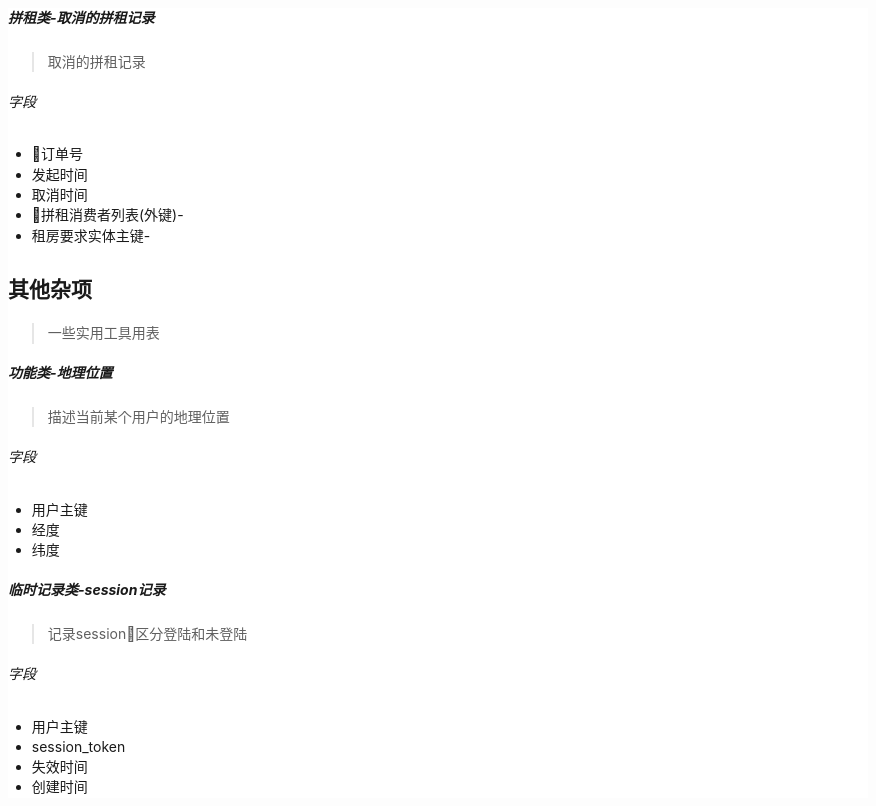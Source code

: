 ##### 拼租类-取消的拼租记录
> 取消的拼租记录
###### 字段
+ 订单号
+ 发起时间
+ 取消时间
+ 拼租消费者列表(外键)-
+ 租房要求实体主键-


## 其他杂项
> 一些实用工具用表
##### 功能类-地理位置
> 描述当前某个用户的地理位置
###### 字段
+ 用户主键
+ 经度
+ 纬度



##### 临时记录类-session记录
> 记录session区分登陆和未登陆
###### 字段
+ 用户主键
+ session_token
+ 失效时间
+ 创建时间
